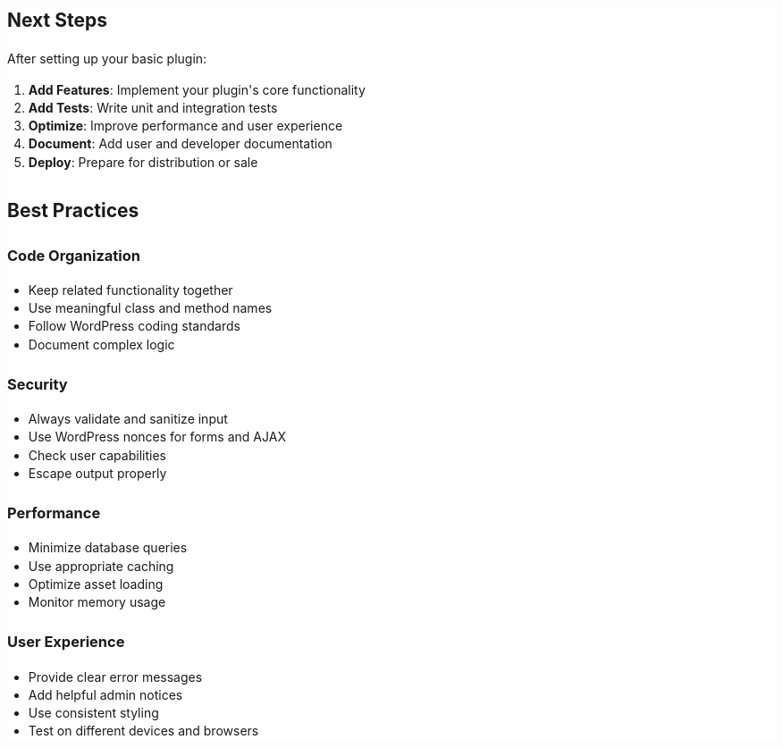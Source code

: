 ## Next Steps

After setting up your basic plugin:

1. **Add Features**: Implement your plugin's core functionality
2. **Add Tests**: Write unit and integration tests
3. **Optimize**: Improve performance and user experience
4. **Document**: Add user and developer documentation
5. **Deploy**: Prepare for distribution or sale

## Best Practices

### Code Organization
- Keep related functionality together
- Use meaningful class and method names
- Follow WordPress coding standards
- Document complex logic

### Security
- Always validate and sanitize input
- Use WordPress nonces for forms and AJAX
- Check user capabilities
- Escape output properly

### Performance
- Minimize database queries
- Use appropriate caching
- Optimize asset loading
- Monitor memory usage

### User Experience
- Provide clear error messages
- Add helpful admin notices
- Use consistent styling
- Test on different devices and browsers
